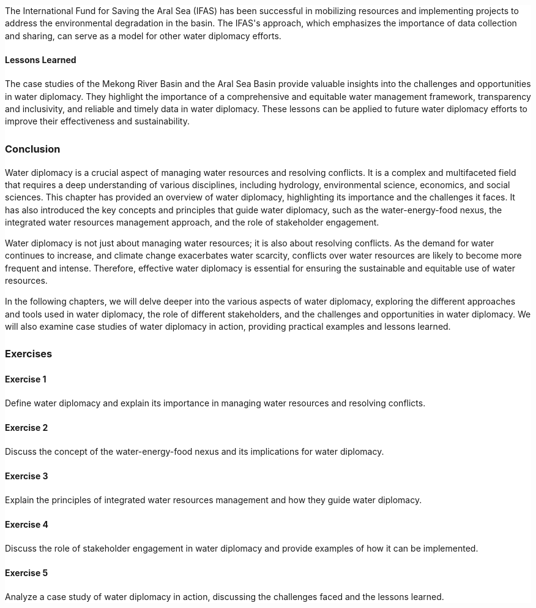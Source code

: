 The International Fund for Saving the Aral Sea (IFAS) has been successful in mobilizing resources and implementing projects to address the environmental degradation in the basin. The IFAS's approach, which emphasizes the importance of data collection and sharing, can serve as a model for other water diplomacy efforts.

#### Lessons Learned

The case studies of the Mekong River Basin and the Aral Sea Basin provide valuable insights into the challenges and opportunities in water diplomacy. They highlight the importance of a comprehensive and equitable water management framework, transparency and inclusivity, and reliable and timely data in water diplomacy. These lessons can be applied to future water diplomacy efforts to improve their effectiveness and sustainability.




### Conclusion

Water diplomacy is a crucial aspect of managing water resources and resolving conflicts. It is a complex and multifaceted field that requires a deep understanding of various disciplines, including hydrology, environmental science, economics, and social sciences. This chapter has provided an overview of water diplomacy, highlighting its importance and the challenges it faces. It has also introduced the key concepts and principles that guide water diplomacy, such as the water-energy-food nexus, the integrated water resources management approach, and the role of stakeholder engagement.

Water diplomacy is not just about managing water resources; it is also about resolving conflicts. As the demand for water continues to increase, and climate change exacerbates water scarcity, conflicts over water resources are likely to become more frequent and intense. Therefore, effective water diplomacy is essential for ensuring the sustainable and equitable use of water resources.

In the following chapters, we will delve deeper into the various aspects of water diplomacy, exploring the different approaches and tools used in water diplomacy, the role of different stakeholders, and the challenges and opportunities in water diplomacy. We will also examine case studies of water diplomacy in action, providing practical examples and lessons learned.

### Exercises

#### Exercise 1
Define water diplomacy and explain its importance in managing water resources and resolving conflicts.

#### Exercise 2
Discuss the concept of the water-energy-food nexus and its implications for water diplomacy.

#### Exercise 3
Explain the principles of integrated water resources management and how they guide water diplomacy.

#### Exercise 4
Discuss the role of stakeholder engagement in water diplomacy and provide examples of how it can be implemented.

#### Exercise 5
Analyze a case study of water diplomacy in action, discussing the challenges faced and the lessons learned.
